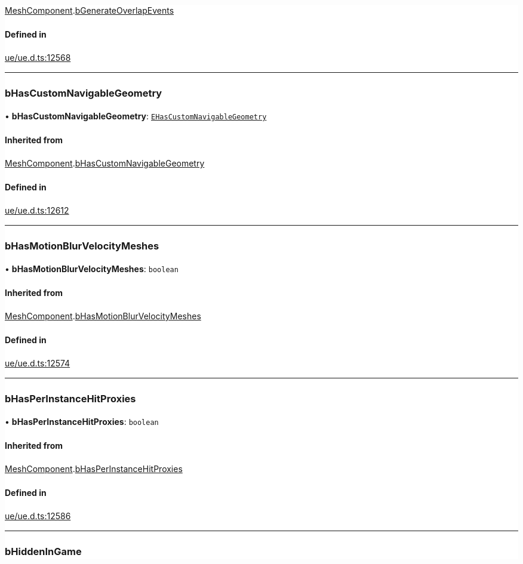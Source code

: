 [MeshComponent](ue_ue.MeshComponent.md).[bGenerateOverlapEvents](ue_ue.MeshComponent.md#bgenerateoverlapevents)

#### Defined in

[ue/ue.d.ts:12568](https://github.com/YugMetaverse/yug_typings/blob/b7d9b19/ue/ue.d.ts#L12568)

___

### bHasCustomNavigableGeometry

• **bHasCustomNavigableGeometry**: [`EHasCustomNavigableGeometry`](../enums/ue_ue.EHasCustomNavigableGeometry.md)

#### Inherited from

[MeshComponent](ue_ue.MeshComponent.md).[bHasCustomNavigableGeometry](ue_ue.MeshComponent.md#bhascustomnavigablegeometry)

#### Defined in

[ue/ue.d.ts:12612](https://github.com/YugMetaverse/yug_typings/blob/b7d9b19/ue/ue.d.ts#L12612)

___

### bHasMotionBlurVelocityMeshes

• **bHasMotionBlurVelocityMeshes**: `boolean`

#### Inherited from

[MeshComponent](ue_ue.MeshComponent.md).[bHasMotionBlurVelocityMeshes](ue_ue.MeshComponent.md#bhasmotionblurvelocitymeshes)

#### Defined in

[ue/ue.d.ts:12574](https://github.com/YugMetaverse/yug_typings/blob/b7d9b19/ue/ue.d.ts#L12574)

___

### bHasPerInstanceHitProxies

• **bHasPerInstanceHitProxies**: `boolean`

#### Inherited from

[MeshComponent](ue_ue.MeshComponent.md).[bHasPerInstanceHitProxies](ue_ue.MeshComponent.md#bhasperinstancehitproxies)

#### Defined in

[ue/ue.d.ts:12586](https://github.com/YugMetaverse/yug_typings/blob/b7d9b19/ue/ue.d.ts#L12586)

___

### bHiddenInGame
